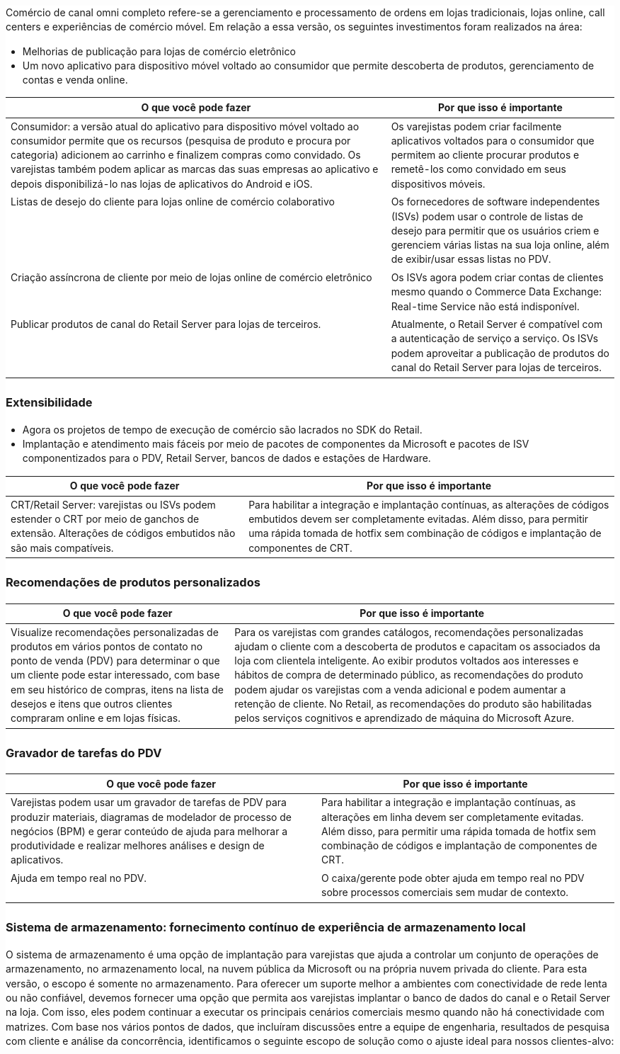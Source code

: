 Comércio de canal omni completo refere-se a gerenciamento e processamento de ordens em lojas tradicionais, lojas online, call centers e experiências de comércio móvel. Em relação a essa versão, os seguintes investimentos foram realizados na área:

- Melhorias de publicação para lojas de comércio eletrônico
- Um novo aplicativo para dispositivo móvel voltado ao consumidor que permite descoberta de produtos, gerenciamento de contas e venda online.

| O que você pode fazer | Por que isso é importante |
|-----------------|-----------------------|
| Consumidor: a versão atual do aplicativo para dispositivo móvel voltado ao consumidor permite que os recursos (pesquisa de produto e procura por categoria) adicionem ao carrinho e finalizem compras como convidado. Os varejistas também podem aplicar as marcas das suas empresas ao aplicativo e depois disponibilizá-lo nas lojas de aplicativos do Android e iOS. | Os varejistas podem criar facilmente aplicativos voltados para o consumidor que permitem ao cliente procurar produtos e remetê-los como convidado em seus dispositivos móveis. |
| Listas de desejo do cliente para lojas online de comércio colaborativo | Os fornecedores de software independentes (ISVs) podem usar o controle de listas de desejo para permitir que os usuários criem e gerenciem várias listas na sua loja online, além de exibir/usar essas listas no PDV. |
| Criação assíncrona de cliente por meio de lojas online de comércio eletrônico | Os ISVs agora podem criar contas de clientes mesmo quando o Commerce Data Exchange: Real-time Service não está indisponível. |
| Publicar produtos de canal do Retail Server para lojas de terceiros. | Atualmente, o Retail Server é compatível com a autenticação de serviço a serviço. Os ISVs podem aproveitar a publicação de produtos do canal do Retail Server para lojas de terceiros. |

### <a name="extensibility"></a>Extensibilidade

- Agora os projetos de tempo de execução de comércio são lacrados no SDK do Retail.
- Implantação e atendimento mais fáceis por meio de pacotes de componentes da Microsoft e pacotes de ISV componentizados para o PDV, Retail Server, bancos de dados e estações de Hardware.

| O que você pode fazer | Por que isso é importante |
|-----------------|-----------------------|
| CRT/Retail Server: varejistas ou ISVs podem estender o CRT por meio de ganchos de extensão. Alterações de códigos embutidos não são mais compatíveis. | Para habilitar a integração e implantação contínuas, as alterações de códigos embutidos devem ser completamente evitadas. Além disso, para permitir uma rápida tomada de hotfix sem combinação de códigos e implantação de componentes de CRT. |

### <a name="personalized-product-recommendations"></a>Recomendações de produtos personalizados

| O que você pode fazer | Por que isso é importante |
|-----------------|-----------------------|
| Visualize recomendações personalizadas de produtos em vários pontos de contato no ponto de venda (PDV) para determinar o que um cliente pode estar interessado, com base em seu histórico de compras, itens na lista de desejos e itens que outros clientes compraram online e em lojas físicas. | Para os varejistas com grandes catálogos, recomendações personalizadas ajudam o cliente com a descoberta de produtos e capacitam os associados da loja com clientela inteligente. Ao exibir produtos voltados aos interesses e hábitos de compra de determinado público, as recomendações do produto podem ajudar os varejistas com a venda adicional e podem aumentar a retenção de cliente. No Retail, as recomendações do produto são habilitadas pelos serviços cognitivos e aprendizado de máquina do Microsoft Azure. |

### <a name="pos-task-recorder"></a>Gravador de tarefas do PDV

| O que você pode fazer | Por que isso é importante |
|-----------------|-----------------------|
| Varejistas podem usar um gravador de tarefas de PDV para produzir materiais, diagramas de modelador de processo de negócios (BPM) e gerar conteúdo de ajuda para melhorar a produtividade e realizar melhores análises e design de aplicativos. | Para habilitar a integração e implantação contínuas, as alterações em linha devem ser completamente evitadas. Além disso, para permitir uma rápida tomada de hotfix sem combinação de códigos e implantação de componentes de CRT. |
| Ajuda em tempo real no PDV. | O caixa/gerente pode obter ajuda em tempo real no PDV sobre processos comerciais sem mudar de contexto. |

### <a name="store-system-providing-a-seamless-on-premises-store-experience"></a>Sistema de armazenamento: fornecimento contínuo de experiência de armazenamento local

O sistema de armazenamento é uma opção de implantação para varejistas que ajuda a controlar um conjunto de operações de armazenamento, no armazenamento local, na nuvem pública da Microsoft ou na própria nuvem privada do cliente. Para esta versão, o escopo é somente no armazenamento. Para oferecer um suporte melhor a ambientes com conectividade de rede lenta ou não confiável, devemos fornecer uma opção que permita aos varejistas implantar o banco de dados do canal e o Retail Server na loja. Com isso, eles podem continuar a executar os principais cenários comerciais mesmo quando não há conectividade com matrizes. Com base nos vários pontos de dados, que incluíram discussões entre a equipe de engenharia, resultados de pesquisa com cliente e análise da concorrência, identificamos o seguinte escopo de solução como o ajuste ideal para nossos clientes-alvo:
